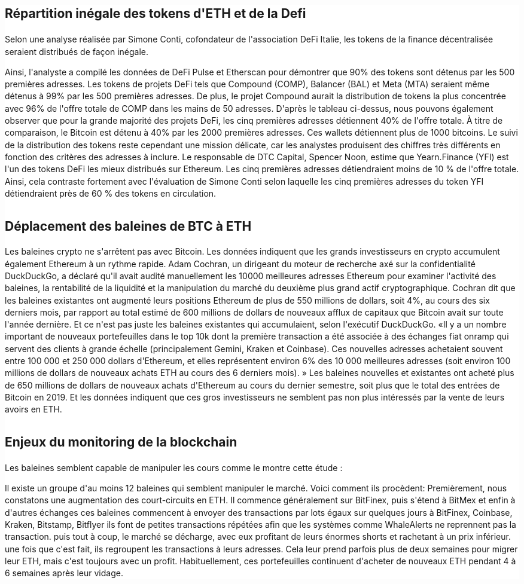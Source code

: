 
## Répartition inégale des tokens d'ETH et de la Defi

Selon une analyse réalisée par Simone Conti, cofondateur de l'association DeFi Italie, les tokens de la finance décentralisée seraient distribués de façon inégale.

Ainsi, l'analyste a compilé les données de DeFi Pulse et Etherscan pour démontrer que 90% des tokens sont détenus par les 500 premières adresses.
Les tokens de projets DeFi tels que Compound (COMP), Balancer (BAL) et Meta (MTA) seraient même détenus à 99% par les 500 premières adresses.
De plus, le projet Compound aurait la distribution de tokens la plus concentrée avec 96% de l'offre totale de COMP dans les mains de 50 adresses.
D'après le tableau ci-dessus, nous pouvons également observer que pour la grande majorité des projets DeFi, les cinq premières adresses détiennent 40% de l'offre totale.
À titre de comparaison, le Bitcoin est détenu à 40% par les 2000 premières adresses. Ces wallets détiennent plus de 1000 bitcoins.
Le suivi de la distribution des tokens reste cependant une mission délicate, car les analystes produisent des chiffres très différents en fonction des critères des adresses à inclure. Le responsable de DTC Capital, Spencer Noon, estime que Yearn.Finance (YFI) est l'un des tokens DeFi les mieux distribués sur Ethereum. Les cinq premières adresses détiendraient moins de 10 % de l'offre totale.
Ainsi, cela contraste fortement avec l'évaluation de Simone Conti selon laquelle les cinq premières adresses du token YFI détiendraient près de 60 % des tokens en circulation.

## Déplacement des baleines de BTC à ETH

Les baleines crypto ne s'arrêtent pas avec Bitcoin. Les données indiquent que les grands investisseurs en crypto accumulent également Ethereum à un rythme rapide.
Adam Cochran, un dirigeant du moteur de recherche axé sur la confidentialité DuckDuckGo, a déclaré qu'il avait audité manuellement les 10000 meilleures adresses Ethereum pour examiner l'activité des baleines, la rentabilité de la liquidité et la manipulation du marché du deuxième plus grand actif cryptographique.
Cochran dit que les baleines existantes ont augmenté leurs positions Ethereum de plus de 550 millions de dollars, soit 4%, au cours des six derniers mois, par rapport au total estimé de 600 millions de dollars de nouveaux afflux de capitaux que Bitcoin avait sur toute l'année dernière.
Et ce n'est pas juste les baleines existantes qui accumulaient, selon l'exécutif DuckDuckGo.
«Il y a un nombre important de nouveaux portefeuilles dans le top 10k dont la première transaction a été associée à des échanges fiat onramp qui servent des clients à grande échelle (principalement Gemini, Kraken et Coinbase).
Ces nouvelles adresses achetaient souvent entre 100 000 et 250 000 dollars d'Ethereum, et elles représentent environ 6% des 10 000 meilleures adresses (soit environ 100 millions de dollars de nouveaux achats ETH au cours des 6 derniers mois). »
Les baleines nouvelles et existantes ont acheté plus de 650 millions de dollars de nouveaux achats d'Ethereum au cours du dernier semestre, soit plus que le total des entrées de Bitcoin en 2019.
Et les données indiquent que ces gros investisseurs ne semblent pas non plus intéressés par la vente de leurs avoirs en ETH.


## Enjeux du monitoring de la blockchain

Les baleines semblent capable de manipuler les cours comme le montre cette étude :

Il existe un groupe d'au moins 12 baleines qui semblent manipuler le marché. Voici comment ils procèdent:
Premièrement, nous constatons une augmentation des court-circuits en ETH. Il commence généralement sur BitFinex, puis s'étend à BitMex et enfin à d'autres échanges
ces baleines commencent à envoyer des transactions par lots égaux sur quelques jours à BitFinex, Coinbase, Kraken, Bitstamp, Bitflyer
ils font de petites transactions répétées afin que les systèmes comme WhaleAlerts ne reprennent pas la transaction.
puis tout à coup, le marché se décharge, avec eux profitant de leurs énormes shorts et rachetant à un prix inférieur.
une fois que c'est fait, ils regroupent les transactions à leurs adresses. Cela leur prend parfois plus de deux semaines pour migrer leur ETH, mais c'est toujours avec un profit. Habituellement, ces portefeuilles continuent d'acheter de nouveaux ETH pendant 4 à 6 semaines après leur vidage.
